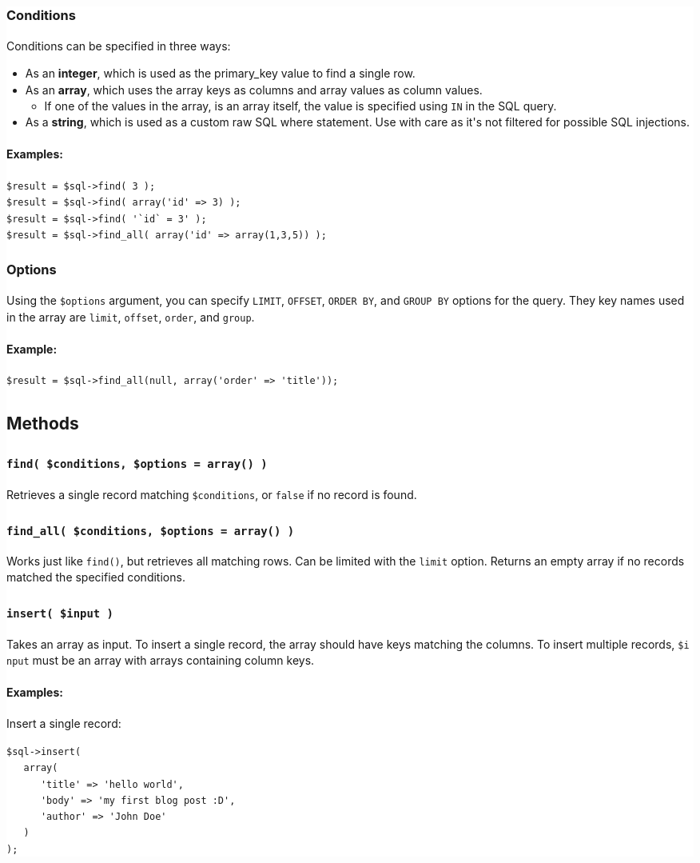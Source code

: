 
### Conditions

Conditions can be specified in three ways:

* As an **integer**, which is used as the primary_key value to find a single row.
* As an **array**, which uses the array keys as columns and array values as column values.
    * If one of the values in the array, is an array itself, the value is specified using `IN` in the SQL query.
* As a **string**, which is used as a custom raw SQL where statement. Use with care as it's not filtered for possible SQL injections.

#### Examples:

    $result = $sql->find( 3 );
    $result = $sql->find( array('id' => 3) );
    $result = $sql->find( '`id` = 3' );
    $result = $sql->find_all( array('id' => array(1,3,5)) );


### Options

Using the `$options` argument, you can specify `LIMIT`, `OFFSET`, `ORDER BY`, and `GROUP BY` options for the query. They key names used in the array are `limit`, `offset`, `order`, and `group`.

#### Example:

    $result = $sql->find_all(null, array('order' => 'title'));


## Methods


### `find( $conditions, $options = array() )`

Retrieves a single record matching `$conditions`, or `false` if no record is found.


### `find_all( $conditions, $options = array() )`

Works just like `find()`, but retrieves all matching rows. Can be limited with the `limit` option. Returns an empty array if no records matched the specified conditions.


### `insert( $input )`

Takes an array as input. To insert a single record, the array should have keys matching the columns. To insert multiple records, `$input` must be an array with arrays containing column keys.

#### Examples:

Insert a single record:

    $sql->insert(
       array(
          'title' => 'hello world',
          'body' => 'my first blog post :D',
          'author' => 'John Doe'
       )
    );
